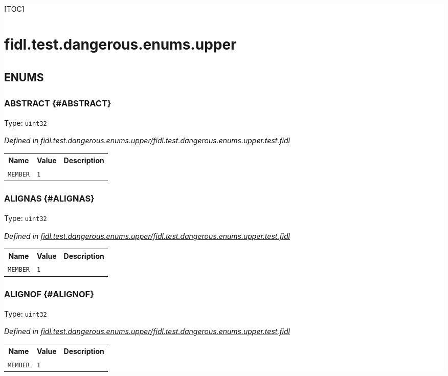 [TOC]

# fidl.test.dangerous.enums.upper






## **ENUMS**

### ABSTRACT {#ABSTRACT}
Type: <code>uint32</code>

*Defined in [fidl.test.dangerous.enums.upper/fidl.test.dangerous.enums.upper.test.fidl](https://fuchsia.googlesource.com/fuchsia/+/master/garnet/tests/fidl-dangerous-identifiers/fidl/fidl.test.dangerous.enums.upper.test.fidl#7)*



<table>
    <tr><th>Name</th><th>Value</th><th>Description</th></tr><tr>
            <td><code>MEMBER</code></td>
            <td><code>1</code></td>
            <td></td>
        </tr></table>

### ALIGNAS {#ALIGNAS}
Type: <code>uint32</code>

*Defined in [fidl.test.dangerous.enums.upper/fidl.test.dangerous.enums.upper.test.fidl](https://fuchsia.googlesource.com/fuchsia/+/master/garnet/tests/fidl-dangerous-identifiers/fidl/fidl.test.dangerous.enums.upper.test.fidl#11)*



<table>
    <tr><th>Name</th><th>Value</th><th>Description</th></tr><tr>
            <td><code>MEMBER</code></td>
            <td><code>1</code></td>
            <td></td>
        </tr></table>

### ALIGNOF {#ALIGNOF}
Type: <code>uint32</code>

*Defined in [fidl.test.dangerous.enums.upper/fidl.test.dangerous.enums.upper.test.fidl](https://fuchsia.googlesource.com/fuchsia/+/master/garnet/tests/fidl-dangerous-identifiers/fidl/fidl.test.dangerous.enums.upper.test.fidl#15)*



<table>
    <tr><th>Name</th><th>Value</th><th>Description</th></tr><tr>
            <td><code>MEMBER</code></td>
            <td><code>1</code></td>
            <td></td>
        </tr></table>
